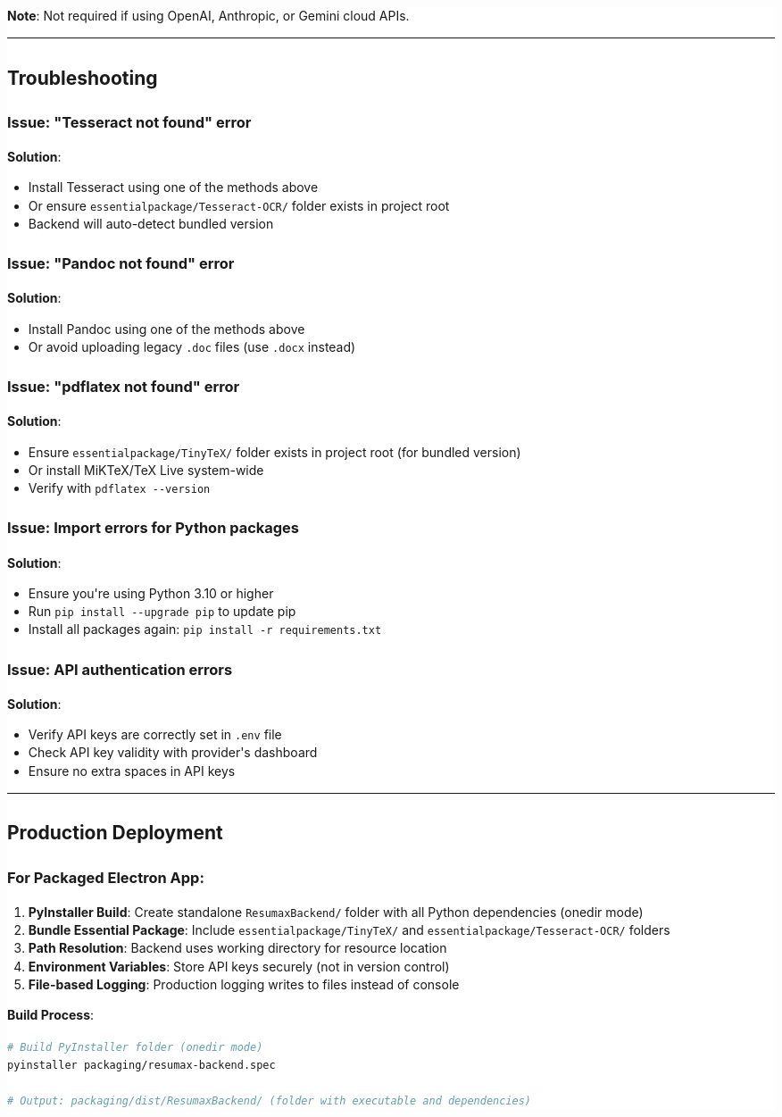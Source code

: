 **Note**: Not required if using OpenAI, Anthropic, or Gemini cloud APIs.

---

## Troubleshooting

### Issue: "Tesseract not found" error
**Solution**: 
- Install Tesseract using one of the methods above
- Or ensure `essentialpackage/Tesseract-OCR/` folder exists in project root
- Backend will auto-detect bundled version

### Issue: "Pandoc not found" error
**Solution**: 
- Install Pandoc using one of the methods above
- Or avoid uploading legacy `.doc` files (use `.docx` instead)

### Issue: "pdflatex not found" error
**Solution**: 
- Ensure `essentialpackage/TinyTeX/` folder exists in project root (for bundled version)
- Or install MiKTeX/TeX Live system-wide
- Verify with `pdflatex --version`

### Issue: Import errors for Python packages
**Solution**: 
- Ensure you're using Python 3.10 or higher
- Run `pip install --upgrade pip` to update pip
- Install all packages again: `pip install -r requirements.txt`

### Issue: API authentication errors
**Solution**: 
- Verify API keys are correctly set in `.env` file
- Check API key validity with provider's dashboard
- Ensure no extra spaces in API keys

---

## Production Deployment

### For Packaged Electron App:

1. **PyInstaller Build**: Create standalone `ResumaxBackend/` folder with all Python dependencies (onedir mode)
2. **Bundle Essential Package**: Include `essentialpackage/TinyTeX/` and `essentialpackage/Tesseract-OCR/` folders
3. **Path Resolution**: Backend uses working directory for resource location
4. **Environment Variables**: Store API keys securely (not in version control)
5. **File-based Logging**: Production logging writes to files instead of console

**Build Process**:
```bash
# Build PyInstaller folder (onedir mode)
pyinstaller packaging/resumax-backend.spec

# Output: packaging/dist/ResumaxBackend/ (folder with executable and dependencies)
```
